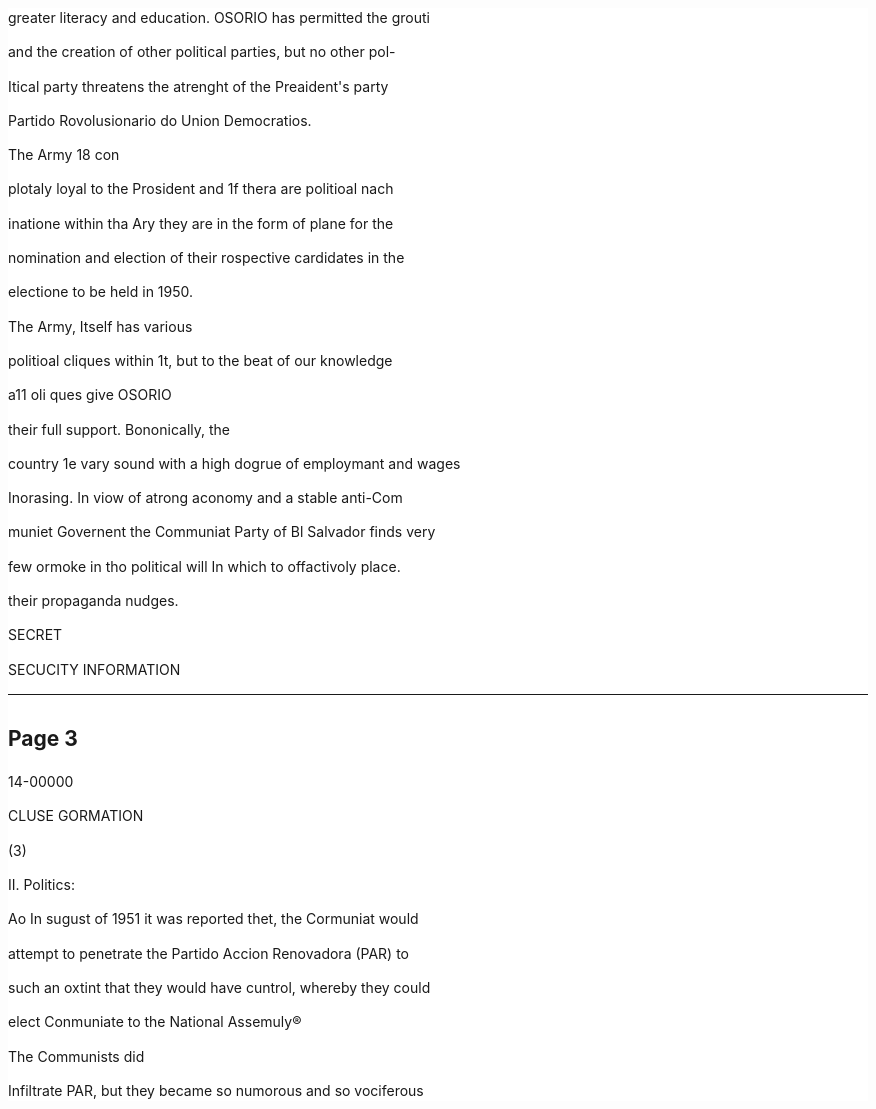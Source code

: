greater literacy and education. OSORIO has permitted the grouti

and the creation of other political parties, but no other pol-

Itical party threatens the atrenght of the Preaident's party

Partido Rovolusionario do Union Democratios.

The Army 18 con

plotaly loyal to the Prosident and 1f thera are politioal nach

inatione within tha Ary they are in the form of plane for the

nomination and election of their rospective cardidates in the

electione to be held in 1950.

The Army, Itself has various

politioal cliques within 1t, but to the beat of our knowledge

a11 oli ques give OSORIO

their full support. Bononically, the

country 1e vary sound with a high dogrue of employmant and wages

Inorasing. In viow of atrong aconomy and a stable anti-Com

muniet Governent the Communiat Party of Bl Salvador finds very

few ormoke in tho political will In which to offactivoly place.

their propaganda nudges.

SECRET

SECUCITY INFORMATION

---

## Page 3

14-00000

CLUSE GORMATION

(3)

II. Politics:

Ao In sugust of 1951 it was reported thet, the Cormuniat would

attempt to penetrate the Partido Accion Renovadora (PAR) to

such an oxtint that they would have cuntrol, whereby they could

elect Conmuniate to the National Assemuly®

The Communists did

Infiltrate PAR, but they became so numorous and so vociferous

